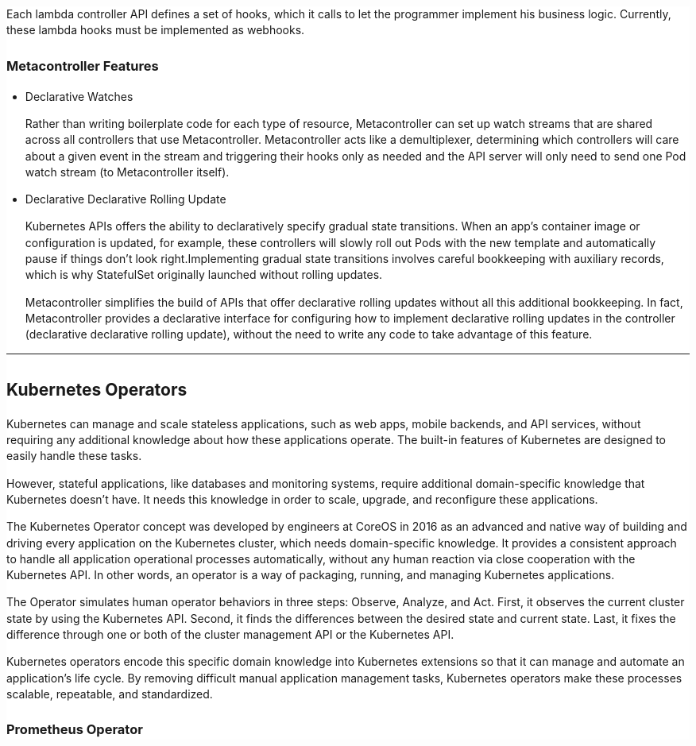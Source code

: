   Each lambda controller API defines a set of hooks, which it calls to let the programmer implement his business logic. Currently, these lambda hooks must be implemented as webhooks.

### Metacontroller Features

- Declarative Watches

  Rather than writing boilerplate code for each type of resource, Metacontroller can set up watch streams that are shared across all controllers that use Metacontroller. Metacontroller acts like a demultiplexer, determining which controllers will care about a given event in the stream and triggering their hooks only as needed and the API server will only need to send one Pod watch stream (to Metacontroller itself).

- Declarative Declarative Rolling Update

  Kubernetes APIs offers the ability to declaratively specify gradual state transitions. When an app’s container image or configuration is updated, for example, these controllers will slowly roll out Pods with the new template and automatically pause if things don’t look right.Implementing gradual state transitions involves careful bookkeeping with auxiliary records, which is why StatefulSet originally launched without rolling updates.

  Metacontroller simplifies the build of APIs that offer declarative rolling updates without all this additional bookkeeping. In fact, Metacontroller provides a declarative interface for configuring how to implement declarative rolling updates in the controller (declarative declarative rolling update), without the need to write any code to take advantage of this feature.

---

## Kubernetes Operators

Kubernetes can manage and scale stateless applications, such as web apps, mobile backends, and API services, without requiring any additional knowledge about how these applications operate. The built-in features of Kubernetes are designed to easily handle these tasks.

However, stateful applications, like databases and monitoring systems, require additional domain-specific knowledge that Kubernetes doesn’t have. It needs this knowledge in order to scale, upgrade, and reconfigure these applications.

The Kubernetes Operator concept was developed by engineers at CoreOS in 2016 as an advanced and native way of building and driving every application on the Kubernetes cluster, which needs domain-specific knowledge. It provides a consistent approach to handle all application operational processes automatically, without any human reaction via close cooperation with the Kubernetes API. In other words, an operator is a way of packaging, running, and managing Kubernetes applications.

The Operator simulates human operator behaviors in three steps: Observe, Analyze, and Act. First, it observes the current cluster state by using the Kubernetes API. Second, it finds the differences between the desired state and current state. Last, it fixes the difference through one or both of the cluster management API or the Kubernetes API.

Kubernetes operators encode this specific domain knowledge into Kubernetes extensions so that it can manage and automate an application’s life cycle. By removing difficult manual application management tasks, Kubernetes operators make these processes scalable, repeatable, and standardized.

### Prometheus Operator
